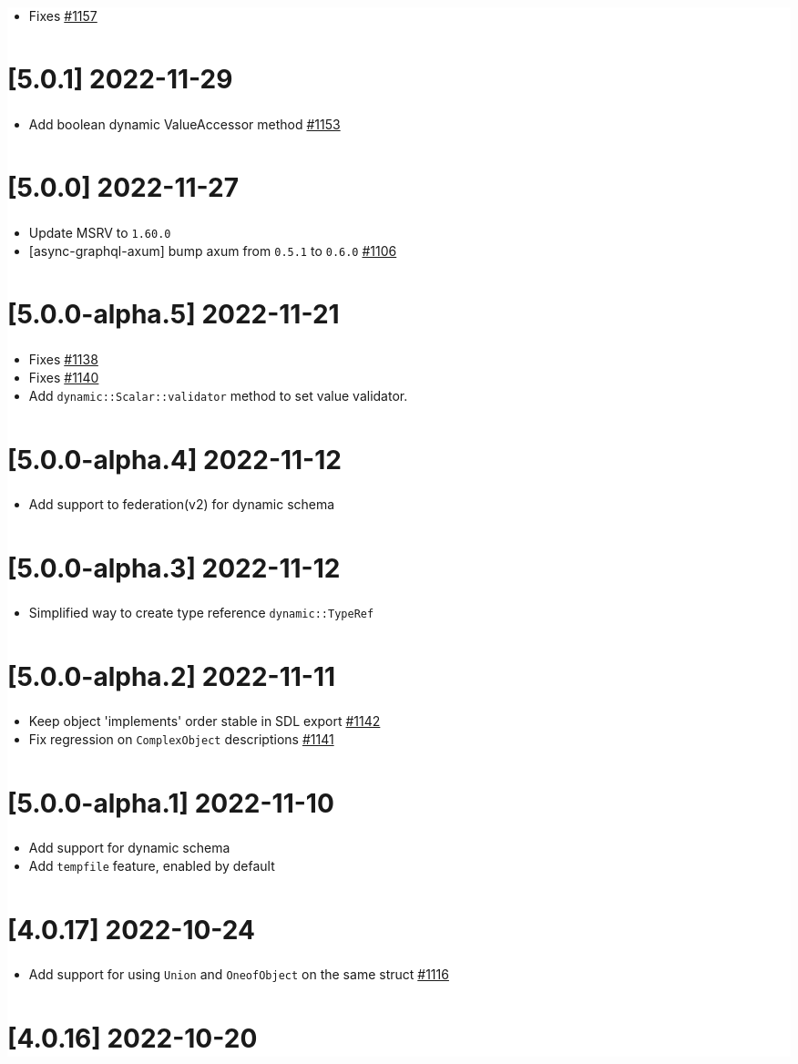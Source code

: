 - Fixes [#1157](https://github.com/async-graphql/async-graphql/issues/1157)

# [5.0.1] 2022-11-29

- Add boolean dynamic ValueAccessor method [#1153](https://github.com/async-graphql/async-graphql/pull/1153)

# [5.0.0] 2022-11-27

- Update MSRV to `1.60.0`
- [async-graphql-axum] bump axum from `0.5.1` to `0.6.0` [#1106](https://github.com/async-graphql/async-graphql/issues/1106)

# [5.0.0-alpha.5] 2022-11-21

- Fixes [#1138](https://github.com/async-graphql/async-graphql/issues/1138)
- Fixes [#1140](https://github.com/async-graphql/async-graphql/issues/1140)
- Add `dynamic::Scalar::validator` method to set value validator.

# [5.0.0-alpha.4] 2022-11-12

- Add support to federation(v2) for dynamic schema

# [5.0.0-alpha.3] 2022-11-12

- Simplified way to create type reference `dynamic::TypeRef`

# [5.0.0-alpha.2] 2022-11-11

- Keep object 'implements' order stable in SDL export [#1142](https://github.com/async-graphql/async-graphql/pull/1142)
- Fix regression on `ComplexObject` descriptions [#1141](https://github.com/async-graphql/async-graphql/pull/1141)

# [5.0.0-alpha.1] 2022-11-10

- Add support for dynamic schema
- Add `tempfile` feature, enabled by default

# [4.0.17] 2022-10-24

- Add support for using `Union` and `OneofObject` on the same struct [#1116](https://github.com/async-graphql/async-graphql/issues/1116)

# [4.0.16] 2022-10-20
